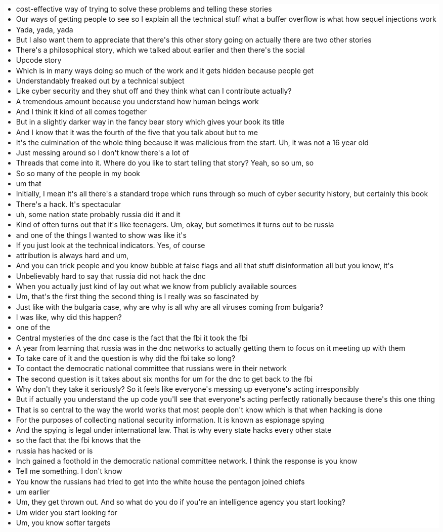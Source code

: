 *  cost-effective way of trying to solve these problems and telling these stories
*  Our ways of getting people to see so I explain all the technical stuff what a buffer overflow is what how sequel injections work
*  Yada, yada, yada
*  But I also want them to appreciate that there's this other story going on actually there are two other stories
*  There's a philosophical story, which we talked about earlier and then there's the social
*  Upcode story
*  Which is in many ways doing so much of the work and it gets hidden because people get
*  Understandably freaked out by a technical subject
*  Like cyber security and they shut off and they think what can I contribute actually?
*  A tremendous amount because you understand how human beings work
*  And I think it kind of all comes together
*  But in a slightly darker way in the fancy bear story which gives your book its title
*  And I know that it was the fourth of the five that you talk about but to me
*  It's the culmination of the whole thing because it was malicious from the start. Uh, it was not a 16 year old
*  Just messing around so I don't know there's a lot of
*  Threads that come into it. Where do you like to start telling that story? Yeah, so so um, so
*  So so many of the people in my book
*  um that
*  Initially, I mean it's all there's a standard trope which runs through so much of cyber security history, but certainly this book
*  There's a hack. It's spectacular
*  uh, some nation state probably russia did it and it
*  Kind of often turns out that it's like teenagers. Um, okay, but sometimes it turns out to be russia
*  and one of the things I wanted to show was like it's
*  If you just look at the technical indicators. Yes, of course
*  attribution is always hard and um,
*  And you can trick people and you know bubble at false flags and all that stuff disinformation all but you know, it's
*  Unbelievably hard to say that russia did not hack the dnc
*  When you actually just kind of lay out what we know from publicly available sources
*  Um, that's the first thing the second thing is I really was so fascinated by
*  Just like with the bulgaria case, why are why is all why are all viruses coming from bulgaria?
*  I was like, why did this happen?
*  one of the
*  Central mysteries of the dnc case is the fact that the fbi it took the fbi
*  A year from learning that russia was in the dnc networks to actually getting them to focus on it meeting up with them
*  To take care of it and the question is why did the fbi take so long?
*  To contact the democratic national committee that russians were in their network
*  The second question is it takes about six months for um for the dnc to get back to the fbi
*  Why don't they take it seriously? So it feels like everyone's messing up everyone's acting irresponsibly
*  But if actually you understand the up code you'll see that everyone's acting perfectly rationally because there's this one thing
*  That is so central to the way the world works that most people don't know which is that when hacking is done
*  For the purposes of collecting national security information. It is known as espionage spying
*  And the spying is legal under international law. That is why every state hacks every other state
*  so the fact that the fbi knows that the
*  russia has hacked or is
*  Inch gained a foothold in the democratic national committee network. I think the response is you know
*  Tell me something. I don't know
*  You know the russians had tried to get into the white house the pentagon joined chiefs
*  um earlier
*  Um, they get thrown out. And so what do you do if you're an intelligence agency you start looking?
*  Um wider you start looking for
*  Um, you know softer targets